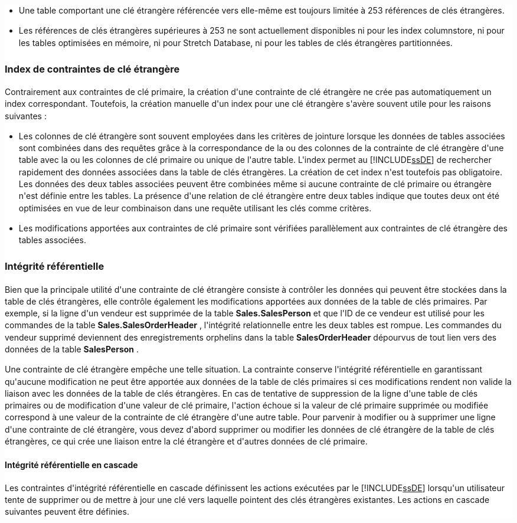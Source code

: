 -   Une table comportant une clé étrangère référencée vers elle-même est toujours limitée à 253 références de clés étrangères.  
  
-   Les références de clés étrangères supérieures à 253 ne sont actuellement disponibles ni pour les index columnstore, ni pour les tables optimisées en mémoire, ni pour Stretch Database, ni pour les tables de clés étrangères partitionnées.  
  
### <a name="indexes-on-foreign-key-constraints"></a>Index de contraintes de clé étrangère  
 Contrairement aux contraintes de clé primaire, la création d'une contrainte de clé étrangère ne crée pas automatiquement un index correspondant. Toutefois, la création manuelle d'un index pour une clé étrangère s'avère souvent utile pour les raisons suivantes :  
  
-   Les colonnes de clé étrangère sont souvent employées dans les critères de jointure lorsque les données de tables associées sont combinées dans des requêtes grâce à la correspondance de la ou des colonnes de la contrainte de clé étrangère d'une table avec la ou les colonnes de clé primaire ou unique de l'autre table. L'index permet au [!INCLUDE[ssDE](../../includes/ssde-md.md)] de rechercher rapidement des données associées dans la table de clés étrangères. La création de cet index n'est toutefois pas obligatoire. Les données des deux tables associées peuvent être combinées même si aucune contrainte de clé primaire ou étrangère n'est définie entre les tables. La présence d'une relation de clé étrangère entre deux tables indique que toutes deux ont été optimisées en vue de leur combinaison dans une requête utilisant les clés comme critères.  
  
-   Les modifications apportées aux contraintes de clé primaire sont vérifiées parallèlement aux contraintes de clé étrangère des tables associées.  
  
### <a name="referential-integrity"></a>Intégrité référentielle  
 Bien que la principale utilité d'une contrainte de clé étrangère consiste à contrôler les données qui peuvent être stockées dans la table de clés étrangères, elle contrôle également les modifications apportées aux données de la table de clés primaires. Par exemple, si la ligne d'un vendeur est supprimée de la table **Sales.SalesPerson** et que l'ID de ce vendeur est utilisé pour les commandes de la table **Sales.SalesOrderHeader** , l'intégrité relationnelle entre les deux tables est rompue. Les commandes du vendeur supprimé deviennent des enregistrements orphelins dans la table **SalesOrderHeader** dépourvus de tout lien vers des données de la table **SalesPerson** .  
  
 Une contrainte de clé étrangère empêche une telle situation. La contrainte conserve l'intégrité référentielle en garantissant qu'aucune modification ne peut être apportée aux données de la table de clés primaires si ces modifications rendent non valide la liaison avec les données de la table de clés étrangères. En cas de tentative de suppression de la ligne d'une table de clés primaires ou de modification d'une valeur de clé primaire, l'action échoue si la valeur de clé primaire supprimée ou modifiée correspond à une valeur de la contrainte de clé étrangère d'une autre table. Pour parvenir à modifier ou à supprimer une ligne d'une contrainte de clé étrangère, vous devez d'abord supprimer ou modifier les données de clé étrangère de la table de clés étrangères, ce qui crée une liaison entre la clé étrangère et d'autres données de clé primaire.  
  
#### <a name="cascading-referential-integrity"></a>Intégrité référentielle en cascade  
 Les contraintes d'intégrité référentielle en cascade définissent les actions exécutées par le [!INCLUDE[ssDE](../../includes/ssde-md.md)] lorsqu'un utilisateur tente de supprimer ou de mettre à jour une clé vers laquelle pointent des clés étrangères existantes. Les actions en cascade suivantes peuvent être définies.  
  